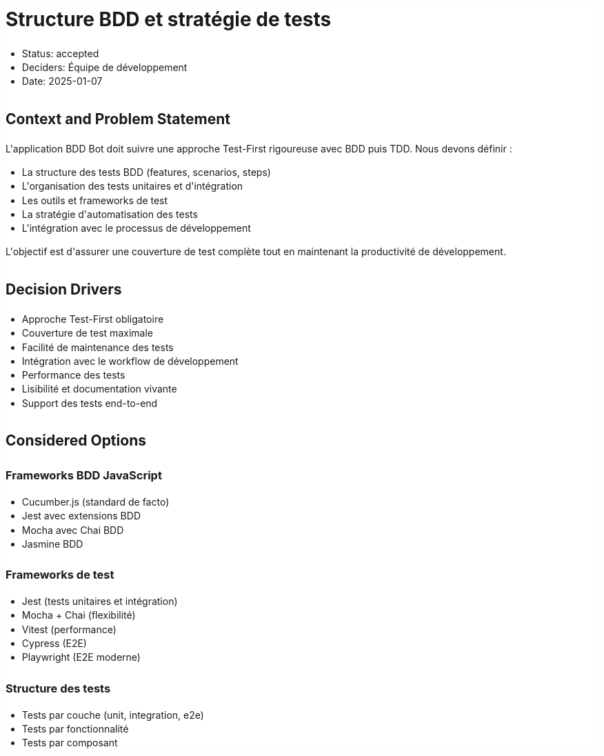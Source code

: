 # Structure BDD et stratégie de tests

* Status: accepted
* Deciders: Équipe de développement
* Date: 2025-01-07

## Context and Problem Statement

L'application BDD Bot doit suivre une approche Test-First rigoureuse avec BDD puis TDD. Nous devons définir :
- La structure des tests BDD (features, scenarios, steps)
- L'organisation des tests unitaires et d'intégration
- Les outils et frameworks de test
- La stratégie d'automatisation des tests
- L'intégration avec le processus de développement

L'objectif est d'assurer une couverture de test complète tout en maintenant la productivité de développement.

## Decision Drivers

* Approche Test-First obligatoire
* Couverture de test maximale
* Facilité de maintenance des tests
* Intégration avec le workflow de développement
* Performance des tests
* Lisibilité et documentation vivante
* Support des tests end-to-end

## Considered Options

### Frameworks BDD JavaScript
* Cucumber.js (standard de facto)
* Jest avec extensions BDD
* Mocha avec Chai BDD
* Jasmine BDD

### Frameworks de test
* Jest (tests unitaires et intégration)
* Mocha + Chai (flexibilité)
* Vitest (performance)
* Cypress (E2E)
* Playwright (E2E moderne)

### Structure des tests
* Tests par couche (unit, integration, e2e)
* Tests par fonctionnalité
* Tests par composant
